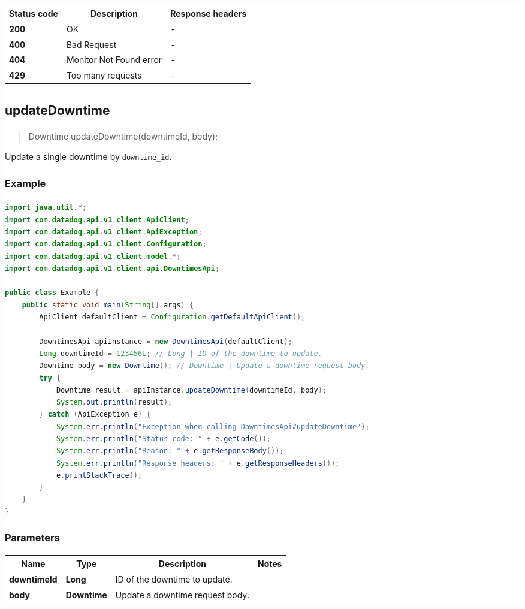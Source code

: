 | Status code | Description             | Response headers |
| ----------- | ----------------------- | ---------------- |
| **200**     | OK                      | -                |
| **400**     | Bad Request             | -                |
| **404**     | Monitor Not Found error | -                |
| **429**     | Too many requests       | -                |

## updateDowntime

> Downtime updateDowntime(downtimeId, body);

Update a single downtime by `downtime_id`.

### Example

```java
import java.util.*;
import com.datadog.api.v1.client.ApiClient;
import com.datadog.api.v1.client.ApiException;
import com.datadog.api.v1.client.Configuration;
import com.datadog.api.v1.client.model.*;
import com.datadog.api.v1.client.api.DowntimesApi;

public class Example {
    public static void main(String[] args) {
        ApiClient defaultClient = Configuration.getDefaultApiClient();

        DowntimesApi apiInstance = new DowntimesApi(defaultClient);
        Long downtimeId = 123456L; // Long | ID of the downtime to update.
        Downtime body = new Downtime(); // Downtime | Update a downtime request body.
        try {
            Downtime result = apiInstance.updateDowntime(downtimeId, body);
            System.out.println(result);
        } catch (ApiException e) {
            System.err.println("Exception when calling DowntimesApi#updateDowntime");
            System.err.println("Status code: " + e.getCode());
            System.err.println("Reason: " + e.getResponseBody());
            System.err.println("Response headers: " + e.getResponseHeaders());
            e.printStackTrace();
        }
    }
}
```

### Parameters

| Name           | Type                        | Description                     | Notes |
| -------------- | --------------------------- | ------------------------------- | ----- |
| **downtimeId** | **Long**                    | ID of the downtime to update.   |
| **body**       | [**Downtime**](Downtime.md) | Update a downtime request body. |
